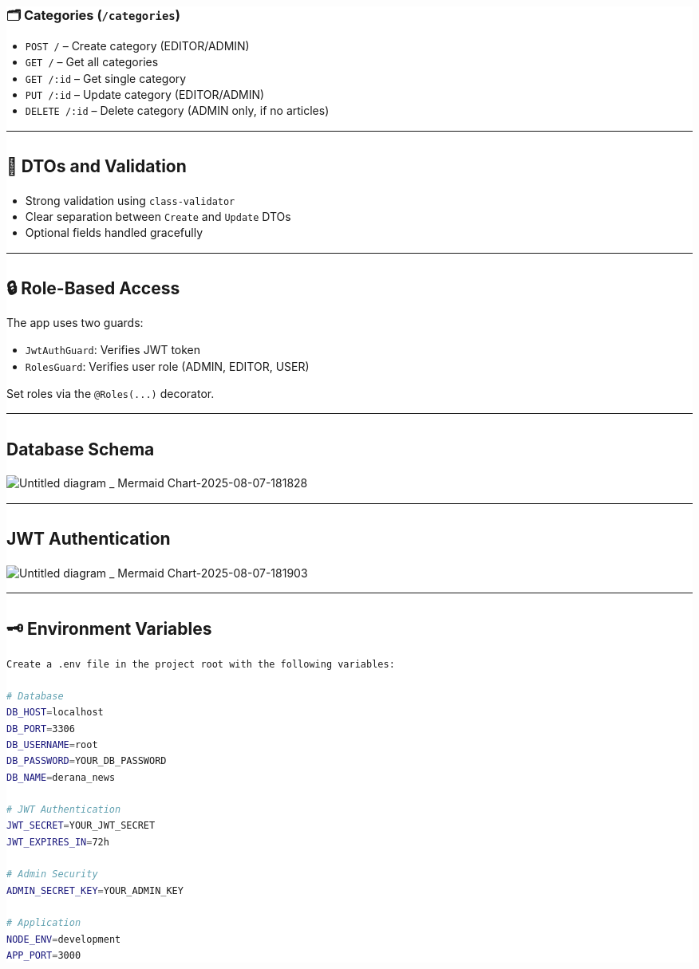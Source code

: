 ### 🗂️ Categories (`/categories`)
- `POST /` – Create category (EDITOR/ADMIN)
- `GET /` – Get all categories
- `GET /:id` – Get single category
- `PUT /:id` – Update category (EDITOR/ADMIN)
- `DELETE /:id` – Delete category (ADMIN only, if no articles)

---

## 🧾 DTOs and Validation

- Strong validation using `class-validator`
- Clear separation between `Create` and `Update` DTOs
- Optional fields handled gracefully

---

## 🔒 Role-Based Access

The app uses two guards:
- `JwtAuthGuard`: Verifies JWT token
- `RolesGuard`: Verifies user role (ADMIN, EDITOR, USER)

Set roles via the `@Roles(...)` decorator.

---

## Database Schema

<img width="1986" height="3840" alt="Untitled diagram _ Mermaid Chart-2025-08-07-181828" src="https://github.com/user-attachments/assets/0dd54c99-dc5d-4b32-a40c-50c66eea62e5" />

---

## JWT Authentication

<img width="3840" height="2550" alt="Untitled diagram _ Mermaid Chart-2025-08-07-181903" src="https://github.com/user-attachments/assets/68683a83-ec25-4c85-aa14-cfffc3f28bff" />

---


## 🗝️ Environment Variables

```bash
Create a .env file in the project root with the following variables:

# Database
DB_HOST=localhost
DB_PORT=3306
DB_USERNAME=root
DB_PASSWORD=YOUR_DB_PASSWORD
DB_NAME=derana_news

# JWT Authentication
JWT_SECRET=YOUR_JWT_SECRET
JWT_EXPIRES_IN=72h

# Admin Security
ADMIN_SECRET_KEY=YOUR_ADMIN_KEY

# Application
NODE_ENV=development
APP_PORT=3000

```